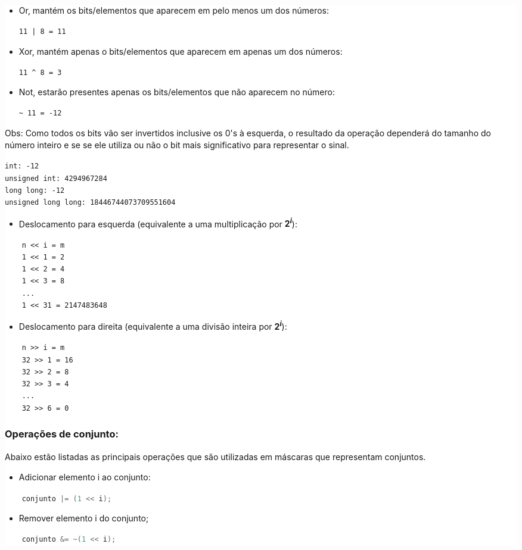 - Or, mantém os bits/elementos que aparecem em pelo menos um dos números: 

	`11 | 8 = 11`

- Xor, mantém apenas o bits/elementos que aparecem em apenas um dos números: 
	
	`11 ^ 8 = 3`

- Not, estarão presentes apenas os bits/elementos que não aparecem no número:	

	`~ 11 = -12`

Obs: Como todos os bits vão ser invertidos inclusive os 0's à esquerda, o resultado da operação dependerá do tamanho do número inteiro e se se ele utiliza ou não o bit mais significativo para representar o sinal.
```
int: -12
unsigned int: 4294967284
long long: -12
unsigned long long: 18446744073709551604
```

- Deslocamento para esquerda (equivalente a uma multiplicação por **$2^{ i }$**):
```
    n << i = m 
    1 << 1 = 2
    1 << 2 = 4
    1 << 3 = 8
    ...
    1 << 31 = 2147483648
```
- Deslocamento para direita (equivalente a uma divisão inteira por **$2^{ i }$**):
```
    n >> i = m
    32 >> 1 = 16
    32 >> 2 = 8
    32 >> 3 = 4
    ...
    32 >> 6 = 0
```


### Operações de conjunto:

Abaixo estão listadas as principais operações que são utilizadas em máscaras que representam conjuntos.

- Adicionar elemento i ao conjunto:

```c++
	conjunto |= (1 << i);
```

- Remover elemento i do conjunto;

```c++
	conjunto &= ~(1 << i);
```
